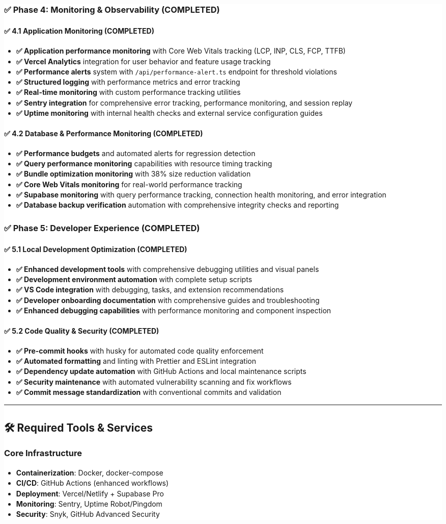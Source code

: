 ### **✅ Phase 4: Monitoring & Observability (COMPLETED)**

#### **✅ 4.1 Application Monitoring (COMPLETED)**
- **✅ Application performance monitoring** with Core Web Vitals tracking (LCP, INP, CLS, FCP, TTFB)
- **✅ Vercel Analytics** integration for user behavior and feature usage tracking
- **✅ Performance alerts** system with `/api/performance-alert.ts` endpoint for threshold violations
- **✅ Structured logging** with performance metrics and error tracking
- **✅ Real-time monitoring** with custom performance tracking utilities
- **✅ Sentry integration** for comprehensive error tracking, performance monitoring, and session replay
- **✅ Uptime monitoring** with internal health checks and external service configuration guides

#### **✅ 4.2 Database & Performance Monitoring (COMPLETED)**
- **✅ Performance budgets** and automated alerts for regression detection
- **✅ Query performance monitoring** capabilities with resource timing tracking
- **✅ Bundle optimization monitoring** with 38% size reduction validation
- **✅ Core Web Vitals monitoring** for real-world performance tracking
- **✅ Supabase monitoring** with query performance tracking, connection health monitoring, and error integration
- **✅ Database backup verification** automation with comprehensive integrity checks and reporting

### **✅ Phase 5: Developer Experience (COMPLETED)**

#### **✅ 5.1 Local Development Optimization (COMPLETED)**
- **✅ Enhanced development tools** with comprehensive debugging utilities and visual panels
- **✅ Development environment automation** with complete setup scripts
- **✅ VS Code integration** with debugging, tasks, and extension recommendations
- **✅ Developer onboarding documentation** with comprehensive guides and troubleshooting
- **✅ Enhanced debugging capabilities** with performance monitoring and component inspection

#### **✅ 5.2 Code Quality & Security (COMPLETED)**
- **✅ Pre-commit hooks** with husky for automated code quality enforcement
- **✅ Automated formatting** and linting with Prettier and ESLint integration
- **✅ Dependency update automation** with GitHub Actions and local maintenance scripts
- **✅ Security maintenance** with automated vulnerability scanning and fix workflows
- **✅ Commit message standardization** with conventional commits and validation

---

## 🛠️ Required Tools & Services

### **Core Infrastructure**
- **Containerization**: Docker, docker-compose
- **CI/CD**: GitHub Actions (enhanced workflows)
- **Deployment**: Vercel/Netlify + Supabase Pro
- **Monitoring**: Sentry, Uptime Robot/Pingdom
- **Security**: Snyk, GitHub Advanced Security
